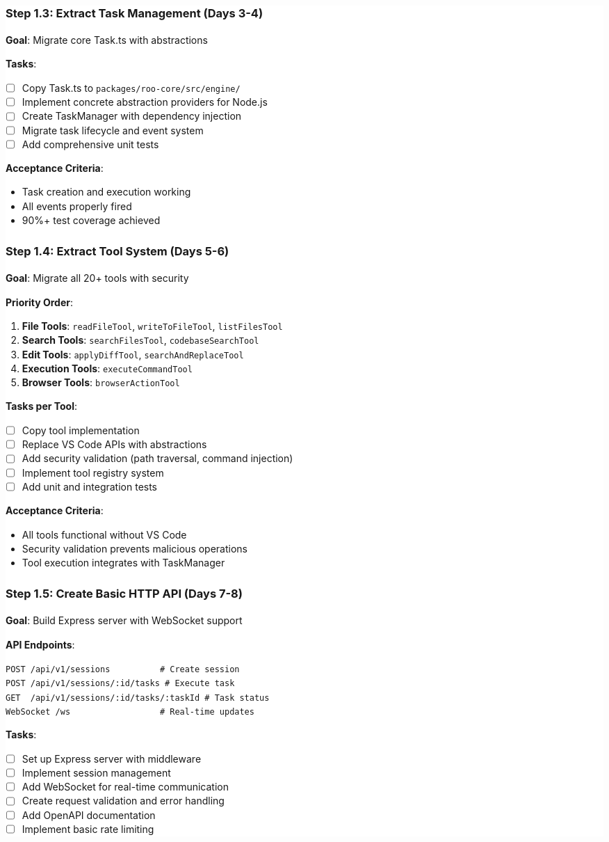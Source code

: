 ### Step 1.3: Extract Task Management (Days 3-4)
**Goal**: Migrate core Task.ts with abstractions

**Tasks**:
- [ ] Copy Task.ts to `packages/roo-core/src/engine/`
- [ ] Implement concrete abstraction providers for Node.js
- [ ] Create TaskManager with dependency injection
- [ ] Migrate task lifecycle and event system
- [ ] Add comprehensive unit tests

**Acceptance Criteria**:
- Task creation and execution working
- All events properly fired
- 90%+ test coverage achieved

### Step 1.4: Extract Tool System (Days 5-6)
**Goal**: Migrate all 20+ tools with security

**Priority Order**:
1. **File Tools**: `readFileTool`, `writeToFileTool`, `listFilesTool`
2. **Search Tools**: `searchFilesTool`, `codebaseSearchTool`
3. **Edit Tools**: `applyDiffTool`, `searchAndReplaceTool`
4. **Execution Tools**: `executeCommandTool`
5. **Browser Tools**: `browserActionTool`

**Tasks per Tool**:
- [ ] Copy tool implementation
- [ ] Replace VS Code APIs with abstractions
- [ ] Add security validation (path traversal, command injection)
- [ ] Implement tool registry system
- [ ] Add unit and integration tests

**Acceptance Criteria**:
- All tools functional without VS Code
- Security validation prevents malicious operations
- Tool execution integrates with TaskManager

### Step 1.5: Create Basic HTTP API (Days 7-8)
**Goal**: Build Express server with WebSocket support

**API Endpoints**:
```
POST /api/v1/sessions          # Create session
POST /api/v1/sessions/:id/tasks # Execute task
GET  /api/v1/sessions/:id/tasks/:taskId # Task status
WebSocket /ws                  # Real-time updates
```

**Tasks**:
- [ ] Set up Express server with middleware
- [ ] Implement session management
- [ ] Add WebSocket for real-time communication
- [ ] Create request validation and error handling
- [ ] Add OpenAPI documentation
- [ ] Implement basic rate limiting
